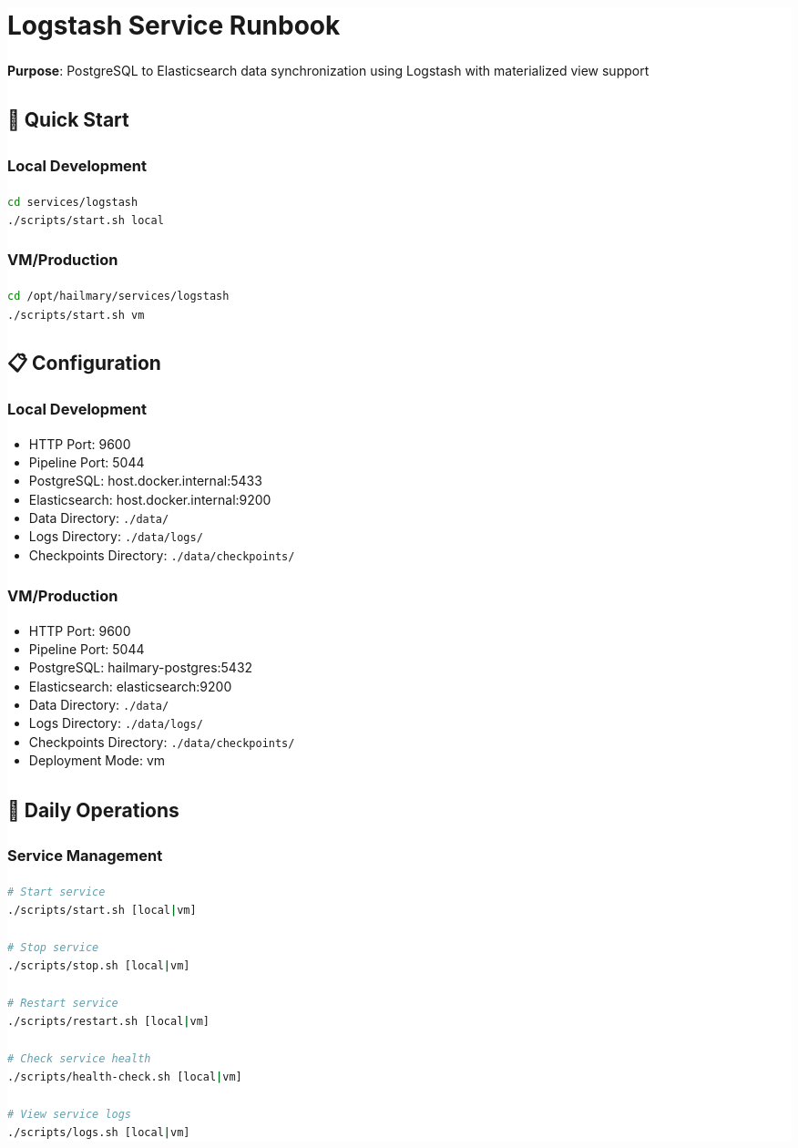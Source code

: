 # Logstash Service Runbook

**Purpose**: PostgreSQL to Elasticsearch data synchronization using Logstash with materialized view support

## 🚀 Quick Start

### Local Development
```bash
cd services/logstash
./scripts/start.sh local
```

### VM/Production
```bash
cd /opt/hailmary/services/logstash
./scripts/start.sh vm
```

## 📋 Configuration

### Local Development
- HTTP Port: 9600
- Pipeline Port: 5044
- PostgreSQL: host.docker.internal:5433
- Elasticsearch: host.docker.internal:9200
- Data Directory: `./data/`
- Logs Directory: `./data/logs/`
- Checkpoints Directory: `./data/checkpoints/`

### VM/Production
- HTTP Port: 9600
- Pipeline Port: 5044
- PostgreSQL: hailmary-postgres:5432
- Elasticsearch: elasticsearch:9200
- Data Directory: `./data/`
- Logs Directory: `./data/logs/`
- Checkpoints Directory: `./data/checkpoints/`
- Deployment Mode: vm

## 🔧 Daily Operations

### Service Management
```bash
# Start service
./scripts/start.sh [local|vm]

# Stop service
./scripts/stop.sh [local|vm]

# Restart service
./scripts/restart.sh [local|vm]

# Check service health
./scripts/health-check.sh [local|vm]

# View service logs
./scripts/logs.sh [local|vm]
```

